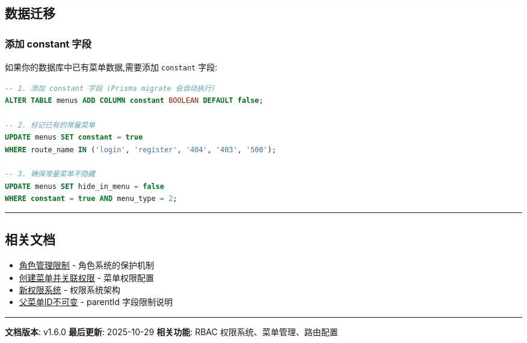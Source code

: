 
## 数据迁移

### 添加 constant 字段

如果你的数据库中已有菜单数据,需要添加 `constant` 字段:

```sql
-- 1. 添加 constant 字段 (Prisma migrate 会自动执行)
ALTER TABLE menus ADD COLUMN constant BOOLEAN DEFAULT false;

-- 2. 标记已有的常量菜单
UPDATE menus SET constant = true
WHERE route_name IN ('login', 'register', '404', '403', '500');

-- 3. 确保常量菜单不隐藏
UPDATE menus SET hide_in_menu = false
WHERE constant = true AND menu_type = 2;
```

---

## 相关文档

- [角色管理限制](./ROLE_RESTRICTIONS.md) - 角色系统的保护机制
- [创建菜单并关联权限](./CREATE_MENU_WITH_PERMISSIONS.md) - 菜单权限配置
- [新权限系统](./NEW_PERMISSION_SYSTEM.md) - 权限系统架构
- [父菜单ID不可变](./PARENT_ID_IMMUTABLE.md) - parentId 字段限制说明

---

**文档版本**: v1.6.0
**最后更新**: 2025-10-29
**相关功能**: RBAC 权限系统、菜单管理、路由配置
